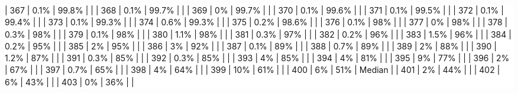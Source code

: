 | 367 | 0.1% | 99.8% |  |
| 368 | 0.1% | 99.7% |  |
| 369 | 0% | 99.7% |  |
| 370 | 0.1% | 99.6% |  |
| 371 | 0.1% | 99.5% |  |
| 372 | 0.1% | 99.4% |  |
| 373 | 0.1% | 99.3% |  |
| 374 | 0.6% | 99.3% |  |
| 375 | 0.2% | 98.6% |  |
| 376 | 0.1% | 98% |  |
| 377 | 0% | 98% |  |
| 378 | 0.3% | 98% |  |
| 379 | 0.1% | 98% |  |
| 380 | 1.1% | 98% |  |
| 381 | 0.3% | 97% |  |
| 382 | 0.2% | 96% |  |
| 383 | 1.5% | 96% |  |
| 384 | 0.2% | 95% |  |
| 385 | 2% | 95% |  |
| 386 | 3% | 92% |  |
| 387 | 0.1% | 89% |  |
| 388 | 0.7% | 89% |  |
| 389 | 2% | 88% |  |
| 390 | 1.2% | 87% |  |
| 391 | 0.3% | 85% |  |
| 392 | 0.3% | 85% |  |
| 393 | 4% | 85% |  |
| 394 | 4% | 81% |  |
| 395 | 9% | 77% |  |
| 396 | 2% | 67% |  |
| 397 | 0.7% | 65% |  |
| 398 | 4% | 64% |  |
| 399 | 10% | 61% |  |
| 400 | 6% | 51% | Median |
| 401 | 2% | 44% |  |
| 402 | 6% | 43% |  |
| 403 | 0% | 36% |  |